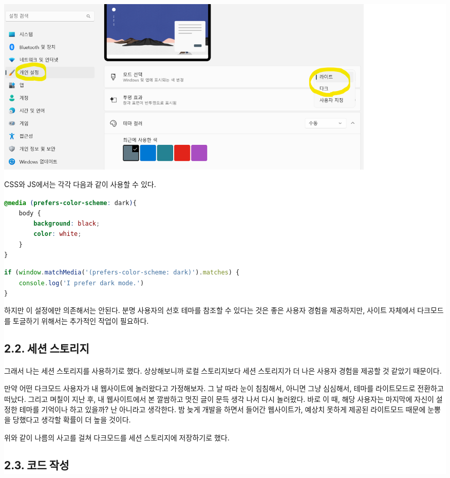 <img src="./images/windows-color-scheme.png" alt="windows-color-scheme.png" width=700/>

CSS와 JS에서는 각각 다음과 같이 사용할 수 있다.

```scss
@media (prefers-color-scheme: dark){
	body {
		background: black;
		color: white;
	}
}
```
```js
if (window.matchMedia('(prefers-color-scheme: dark)').matches) {
    console.log('I prefer dark mode.')
}
```

하지만 이 설정에만 의존해서는 안된다. 분명 사용자의 선호 테마를 참조할 수 있다는 것은 좋은 사용자 경험을 제공하지만, 사이트 자체에서 다크모드를 토글하기 위해서는 추가적인 작업이 필요하다.

## 2.2. 세션 스토리지

그래서 나는 세션 스토리지를 사용하기로 했다. 상상해보니까 로컬 스토리지보다 세션 스토리지가 더 나은 사용자 경험을 제공할 것 같았기 때문이다.

만약 어떤 다크모드 사용자가 내 웹사이트에 놀러왔다고 가정해보자. 그 날 따라 눈이 침침해서, 아니면 그냥 심심해서, 테마를 라이트모드로 전환하고 떠났다. 그리고 며칠이 지난 후, 내 웹사이트에서 본 깔쌈하고 멋진 글이 문득 생각 나서 다시 놀러왔다. 바로 이 때, 해당 사용자는 마지막에 자신이 설정한 테마를 기억이나 하고 있을까? 난 아니라고 생각한다. 밤 늦게 개발을 하면서 들어간 웹사이트가, 예상치 못하게 제공된 라이트모드 때문에 눈뽕을 당했다고 생각할 확률이 더 높을 것이다.

위와 같이 나름의 사고를 걸쳐 다크모드를 세션 스토리지에 저장하기로 했다.

## 2.3. 코드 작성
